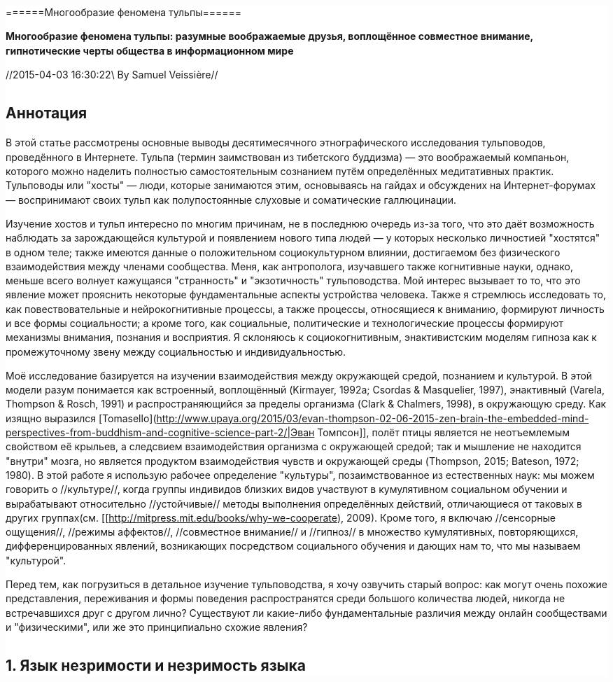 ======Многообразие феномена тульпы======

**Многообразие феномена тульпы: разумные воображаемые друзья, воплощённое совместное внимание, гипнотические черты общества в информационном мире**

//2015-04-03 16:30:22\\
By Samuel Veissière//

## Аннотация

В этой статье рассмотрены основные выводы десятимесячного этнографического исследования тульповодов, проведённого в Интернете. Тульпа (термин заимствован из тибетского буддизма) — это воображаемый компаньон, которого можно наделить полностью самостоятельным сознанием путём определённых медитативных практик. Тульповоды или "хосты" — люди, которые занимаются этим, основываясь на гайдах и обсуждених на Интернет-форумах — воспринимают своих тульп как полупостоянные слуховые и соматические галлюцинации.

Изучение хостов и тульп интересно по многим причинам, не в последнюю очередь из-за того, что это даёт возможность наблюдать за зарождающейся культурой и появлением нового типа людей — у которых несколько личностией "хостятся" в одном теле; также имеются данные о положительном социокультурном влиянии, достигаемом без физического взаимодействия между членами сообщества. Меня, как антрополога, изучавшего также когнитивные науки, однако, меньше всего волнует кажущаяся "странность" и "экзотичность" тульповодства. Мой интерес вызывает то то, что это явление может прояснить некоторые фундаментальные аспекты устройства человека. Также я стремлюсь исследовать то, как повествовательные и нейрокогнитивные процессы, а также процессы, относящиеся к вниманию, формируют личность и все формы социальности; а кроме того, как социальные, политические и технологические процессы формируют механизмы внимания, познания и восприятия. Я склоняюсь к социокогнитивным, энактивистским моделям гипноза как к промежуточному звену между социальностью и индивидуальностью.

Моё исследование базируется на изучении взаимодействия между окружающей средой, познанием и культурой. В этой модели разум понимается как встроенный, воплощённый (Kirmayer, 1992a; Csordas & Masquelier, 1997), энактивный (Varela, Thompson & Rosch, 1991) и распространяющийся за пределы организма (Clark & Chalmers, 1998), в окружающую среду. Как изящно выразился [Tomasello](http://www.upaya.org/2015/03/evan-thompson-02-06-2015-zen-brain-the-embedded-mind-perspectives-from-buddhism-and-cognitive-science-part-2/|Эван Томпсон]], полёт птицы является не неотъемлемым свойством её крыльев, а следсвием взаимодействия организма с окружающей средой; так и мышление не находится "внутри" мозга, но является продуктом взаимодействия чувств и окружающей среды (Thompson, 2015; Bateson, 1972; 1980). В этой работе я использую рабочее определение "культуры", позаимствованное из естественных наук: мы можем говорить о //культуре//, когда группы индивидов близких видов участвуют в кумулятивном социальном обучении и вырабатывают относительно //устойчивые// методы выполнения определённых действий, отличающиеся от таковых в других группах(см. [[http://mitpress.mit.edu/books/why-we-cooperate), 2009). Кроме того, я включаю //сенсорные ощущения//, //режимы аффектов//, //совместное внимание// и //гипноз// в множество кумулятивных, повторяющихся, дифференцированных явлений, возникающих посредством социального обучения и дающих нам то, что мы называем "культурой".

Перед тем, как погрузиться в детальное изучение тульповодства, я хочу озвучить старый вопрос: как могут очень похожие представления, переживания и формы поведения распространятся среди большого количества людей, никогда не встречавшихся друг с другом лично? Существуют ли какие-либо фундаментальные различия между онлайн сообществами и "физическими", или же это принципиально схожие явления?


## 1. Язык незримости и незримость языка
